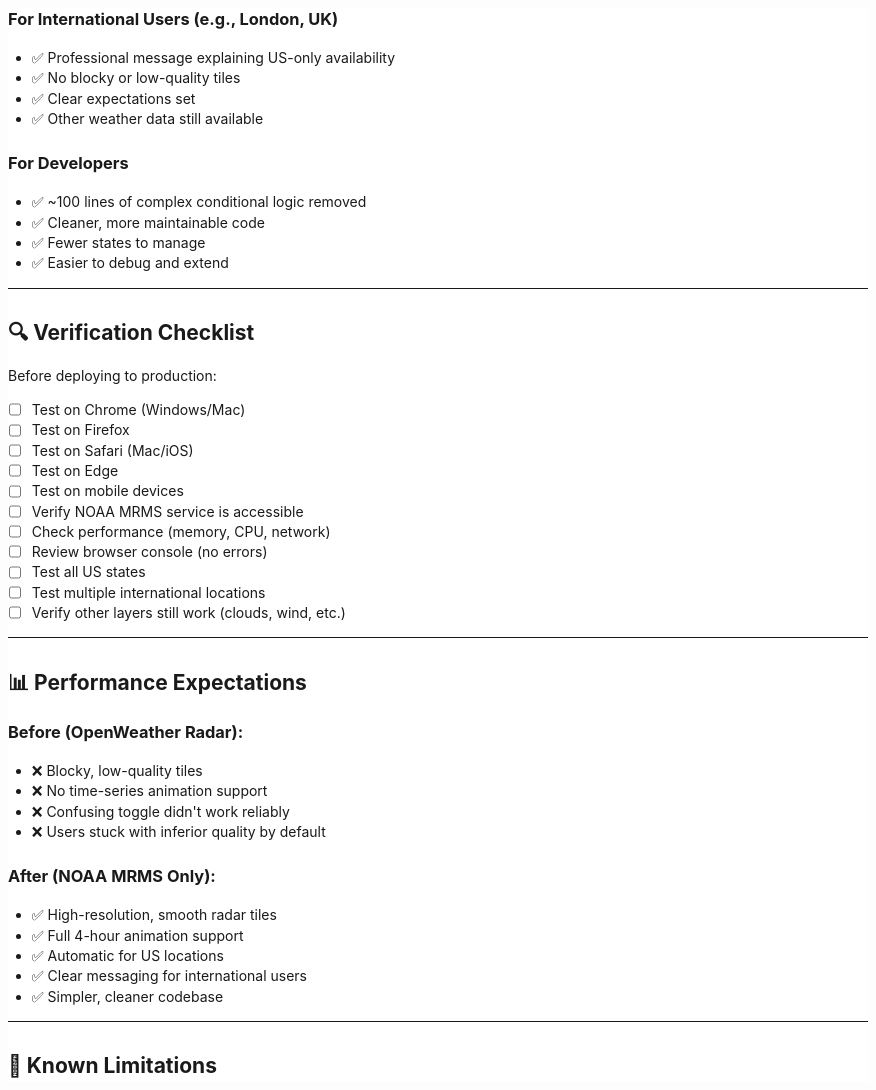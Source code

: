### For International Users (e.g., London, UK)
- ✅ Professional message explaining US-only availability
- ✅ No blocky or low-quality tiles
- ✅ Clear expectations set
- ✅ Other weather data still available

### For Developers
- ✅ ~100 lines of complex conditional logic removed
- ✅ Cleaner, more maintainable code
- ✅ Fewer states to manage
- ✅ Easier to debug and extend

---

## 🔍 Verification Checklist

Before deploying to production:

- [ ] Test on Chrome (Windows/Mac)
- [ ] Test on Firefox
- [ ] Test on Safari (Mac/iOS)
- [ ] Test on Edge
- [ ] Test on mobile devices
- [ ] Verify NOAA MRMS service is accessible
- [ ] Check performance (memory, CPU, network)
- [ ] Review browser console (no errors)
- [ ] Test all US states
- [ ] Test multiple international locations
- [ ] Verify other layers still work (clouds, wind, etc.)

---

## 📊 Performance Expectations

### Before (OpenWeather Radar):
- ❌ Blocky, low-quality tiles
- ❌ No time-series animation support
- ❌ Confusing toggle didn't work reliably
- ❌ Users stuck with inferior quality by default

### After (NOAA MRMS Only):
- ✅ High-resolution, smooth radar tiles
- ✅ Full 4-hour animation support
- ✅ Automatic for US locations
- ✅ Clear messaging for international users
- ✅ Simpler, cleaner codebase

---

## 🐛 Known Limitations
